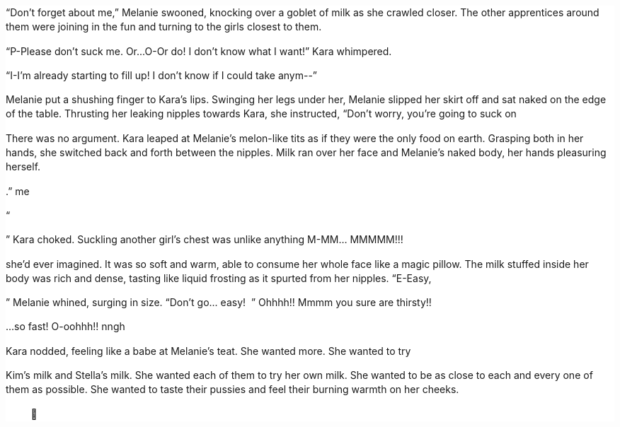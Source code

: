 “Don’t forget about me,” Melanie swooned, knocking over a goblet of milk as she 
crawled closer. The other apprentices around them were joining in the fun and turning to the girls 
closest to them. 

“P-Please don’t suck me. Or...O-Or do! I don’t know what I want!” Kara whimpered. 

“I-I’m already starting to fill up! I don’t know if I could take anym--” 

Melanie put a shushing finger to Kara’s lips. Swinging her legs under her, Melanie 
slipped her skirt off and sat naked on the edge of the table. Thrusting her leaking nipples towards 
Kara, she instructed, “Don’t worry, you’re going to suck on 

There was no argument. Kara leaped at Melanie’s melon-like tits as if they were the only 
food on earth. Grasping both in her hands, she switched back and forth between the nipples. Milk 
ran over her face and Melanie’s naked body, her hands pleasuring herself. 

.” 
me
​

“

” Kara choked. Suckling another girl’s chest was unlike anything 
M-MM… MMMMM!!!
​

she’d ever imagined. It was so soft and warm, able to consume her whole face like a magic 
pillow. The milk stuffed inside her body was rich and dense, tasting like liquid frosting as it 
spurted from her nipples. 
“E-Easy, 

” Melanie whined, surging in size. “Don’t go...
easy!
​
” 
Ohhhh!! Mmmm you sure are thirsty!!
​

...so fast! O-oohhh!! 
nngh
​

Kara nodded, feeling like a babe at Melanie’s teat. She wanted more. She wanted to try 

Kim’s milk and Stella’s milk. She wanted each of them to try her own milk. She wanted to be as 
close to each and every one of them as possible. She wanted to taste their pussies and feel their 
burning warmth on her cheeks. 

​
​
​
​
​
​
​
​
​
 